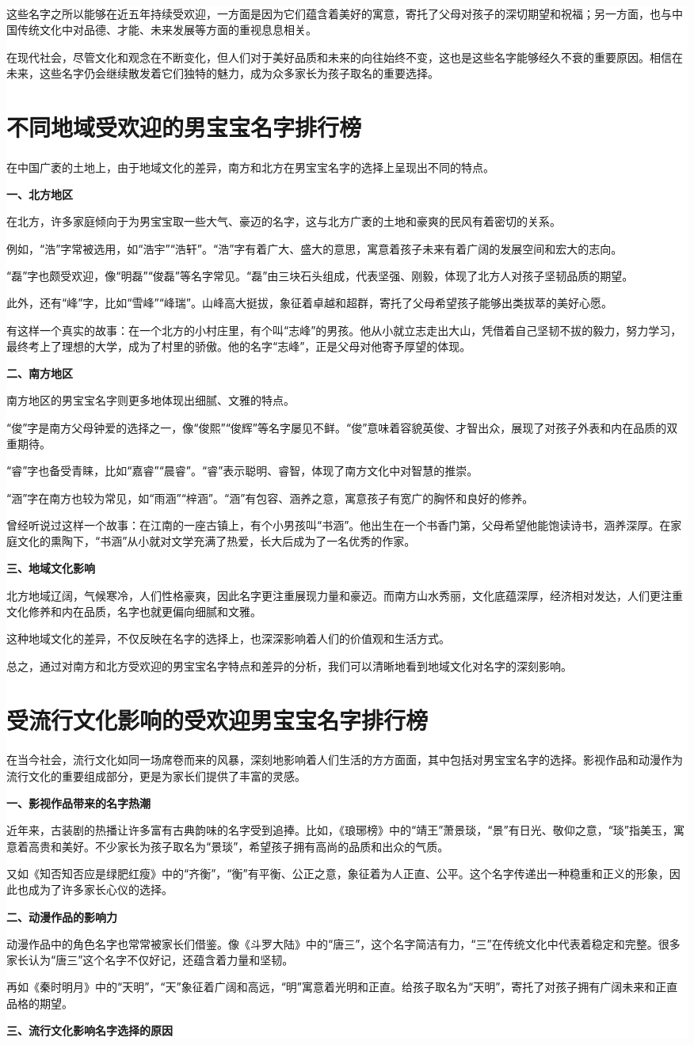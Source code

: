 这些名字之所以能够在近五年持续受欢迎，一方面是因为它们蕴含着美好的寓意，寄托了父母对孩子的深切期望和祝福；另一方面，也与中国传统文化中对品德、才能、未来发展等方面的重视息息相关。

在现代社会，尽管文化和观念在不断变化，但人们对于美好品质和未来的向往始终不变，这也是这些名字能够经久不衰的重要原因。相信在未来，这些名字仍会继续散发着它们独特的魅力，成为众多家长为孩子取名的重要选择。 
# 不同地域受欢迎的男宝宝名字排行榜

在中国广袤的土地上，由于地域文化的差异，南方和北方在男宝宝名字的选择上呈现出不同的特点。

**一、北方地区**

在北方，许多家庭倾向于为男宝宝取一些大气、豪迈的名字，这与北方广袤的土地和豪爽的民风有着密切的关系。

例如，“浩”字常被选用，如“浩宇”“浩轩”。“浩”字有着广大、盛大的意思，寓意着孩子未来有着广阔的发展空间和宏大的志向。

“磊”字也颇受欢迎，像“明磊”“俊磊”等名字常见。“磊”由三块石头组成，代表坚强、刚毅，体现了北方人对孩子坚韧品质的期望。

此外，还有“峰”字，比如“雪峰”“峰瑞”。山峰高大挺拔，象征着卓越和超群，寄托了父母希望孩子能够出类拔萃的美好心愿。

有这样一个真实的故事：在一个北方的小村庄里，有个叫“志峰”的男孩。他从小就立志走出大山，凭借着自己坚韧不拔的毅力，努力学习，最终考上了理想的大学，成为了村里的骄傲。他的名字“志峰”，正是父母对他寄予厚望的体现。

**二、南方地区**

南方地区的男宝宝名字则更多地体现出细腻、文雅的特点。

“俊”字是南方父母钟爱的选择之一，像“俊熙”“俊辉”等名字屡见不鲜。“俊”意味着容貌英俊、才智出众，展现了对孩子外表和内在品质的双重期待。

“睿”字也备受青睐，比如“嘉睿”“晨睿”。“睿”表示聪明、睿智，体现了南方文化中对智慧的推崇。

“涵”字在南方也较为常见，如“雨涵”“梓涵”。“涵”有包容、涵养之意，寓意孩子有宽广的胸怀和良好的修养。

曾经听说过这样一个故事：在江南的一座古镇上，有个小男孩叫“书涵”。他出生在一个书香门第，父母希望他能饱读诗书，涵养深厚。在家庭文化的熏陶下，“书涵”从小就对文学充满了热爱，长大后成为了一名优秀的作家。

**三、地域文化影响**

北方地域辽阔，气候寒冷，人们性格豪爽，因此名字更注重展现力量和豪迈。而南方山水秀丽，文化底蕴深厚，经济相对发达，人们更注重文化修养和内在品质，名字也就更偏向细腻和文雅。

这种地域文化的差异，不仅反映在名字的选择上，也深深影响着人们的价值观和生活方式。

总之，通过对南方和北方受欢迎的男宝宝名字特点和差异的分析，我们可以清晰地看到地域文化对名字的深刻影响。
# 受流行文化影响的受欢迎男宝宝名字排行榜

在当今社会，流行文化如同一场席卷而来的风暴，深刻地影响着人们生活的方方面面，其中包括对男宝宝名字的选择。影视作品和动漫作为流行文化的重要组成部分，更是为家长们提供了丰富的灵感。

**一、影视作品带来的名字热潮**

近年来，古装剧的热播让许多富有古典韵味的名字受到追捧。比如，《琅琊榜》中的“靖王”萧景琰，“景”有日光、敬仰之意，“琰”指美玉，寓意着高贵和美好。不少家长为孩子取名为“景琰”，希望孩子拥有高尚的品质和出众的气质。

又如《知否知否应是绿肥红瘦》中的“齐衡”，“衡”有平衡、公正之意，象征着为人正直、公平。这个名字传递出一种稳重和正义的形象，因此也成为了许多家长心仪的选择。

**二、动漫作品的影响力**

动漫作品中的角色名字也常常被家长们借鉴。像《斗罗大陆》中的“唐三”，这个名字简洁有力，“三”在传统文化中代表着稳定和完整。很多家长认为“唐三”这个名字不仅好记，还蕴含着力量和坚韧。

再如《秦时明月》中的“天明”，“天”象征着广阔和高远，“明”寓意着光明和正直。给孩子取名为“天明”，寄托了对孩子拥有广阔未来和正直品格的期望。

**三、流行文化影响名字选择的原因**
